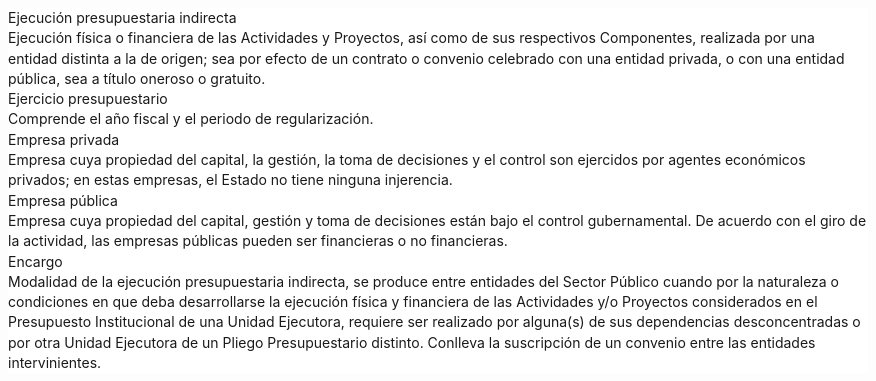 </tr>

<tr>

<td><span>Ejecución presupuestaria indirecta</span></td>

<td>

<div>Ejecución física o financiera de las Actividades y Proyectos, así como de sus respectivos Componentes, realizada por una entidad distinta a la de origen; sea por efecto de un contrato o convenio celebrado con una entidad privada, o con una entidad pública, sea a título oneroso o gratuito.</div>

</td>

</tr>

<tr>

<td><span>Ejercicio presupuestario</span></td>

<td>

<div>Comprende el año fiscal y el periodo de regularización.</div>

</td>

</tr>

<tr>

<td><span>Empresa privada</span></td>

<td>

<div>Empresa cuya propiedad del capital, la gestión, la toma de decisiones y el control son ejercidos por agentes económicos privados; en estas empresas, el Estado no tiene ninguna injerencia.</div>

</td>

</tr>

<tr>

<td><span>Empresa pública</span></td>

<td>

<div>Empresa cuya propiedad del capital, gestión y toma de decisiones están bajo el control gubernamental. De acuerdo con el giro de la actividad, las empresas públicas pueden ser financieras o no financieras.</div>

</td>

</tr>

<tr>

<td><span>Encargo</span></td>

<td>

<div>Modalidad de la ejecución presupuestaria indirecta, se produce entre entidades del Sector Público cuando por la naturaleza o condiciones en que deba desarrollarse la ejecución física y financiera de las Actividades y/o Proyectos considerados en el Presupuesto Institucional de una Unidad Ejecutora, requiere ser realizado por alguna(s) de sus dependencias desconcentradas o por otra Unidad Ejecutora de un Pliego Presupuestario distinto. Conlleva la suscripción de un convenio entre las entidades intervinientes.</div>
